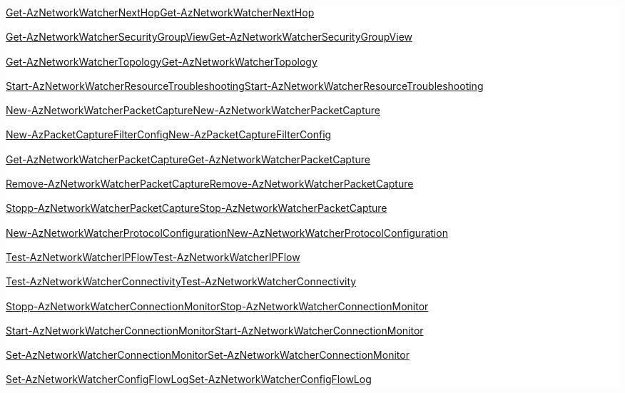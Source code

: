 [<span data-ttu-id="45d3f-153">Get-AzNetworkWatcherNextHop</span><span class="sxs-lookup"><span data-stu-id="45d3f-153">Get-AzNetworkWatcherNextHop</span></span>](./Get-AzNetworkWatcherNextHop.md)

[<span data-ttu-id="45d3f-154">Get-AzNetworkWatcherSecurityGroupView</span><span class="sxs-lookup"><span data-stu-id="45d3f-154">Get-AzNetworkWatcherSecurityGroupView</span></span>](./Get-AzNetworkWatcherSecurityGroupView.md)

[<span data-ttu-id="45d3f-155">Get-AzNetworkWatcherTopology</span><span class="sxs-lookup"><span data-stu-id="45d3f-155">Get-AzNetworkWatcherTopology</span></span>](./Get-AzNetworkWatcherTopology.md)

[<span data-ttu-id="45d3f-156">Start-AzNetworkWatcherResourceTroubleshooting</span><span class="sxs-lookup"><span data-stu-id="45d3f-156">Start-AzNetworkWatcherResourceTroubleshooting</span></span>](./Start-AzNetworkWatcherResourceTroubleshooting.md)

[<span data-ttu-id="45d3f-157">New-AzNetworkWatcherPacketCapture</span><span class="sxs-lookup"><span data-stu-id="45d3f-157">New-AzNetworkWatcherPacketCapture</span></span>](./New-AzNetworkWatcherPacketCapture.md)

[<span data-ttu-id="45d3f-158">New-AzPacketCaptureFilterConfig</span><span class="sxs-lookup"><span data-stu-id="45d3f-158">New-AzPacketCaptureFilterConfig</span></span>](./New-AzPacketCaptureFilterConfig.md)

[<span data-ttu-id="45d3f-159">Get-AzNetworkWatcherPacketCapture</span><span class="sxs-lookup"><span data-stu-id="45d3f-159">Get-AzNetworkWatcherPacketCapture</span></span>](./Get-AzNetworkWatcherPacketCapture.md)

[<span data-ttu-id="45d3f-160">Remove-AzNetworkWatcherPacketCapture</span><span class="sxs-lookup"><span data-stu-id="45d3f-160">Remove-AzNetworkWatcherPacketCapture</span></span>](./Remove-AzNetworkWatcherPacketCapture.md)

[<span data-ttu-id="45d3f-161">Stopp-AzNetworkWatcherPacketCapture</span><span class="sxs-lookup"><span data-stu-id="45d3f-161">Stop-AzNetworkWatcherPacketCapture</span></span>](./Stop-AzNetworkWatcherPacketCapture.md)

[<span data-ttu-id="45d3f-162">New-AzNetworkWatcherProtocolConfiguration</span><span class="sxs-lookup"><span data-stu-id="45d3f-162">New-AzNetworkWatcherProtocolConfiguration</span></span>](./New-AzNetworkWatcherProtocolConfiguration.md)

[<span data-ttu-id="45d3f-163">Test-AzNetworkWatcherIPFlow</span><span class="sxs-lookup"><span data-stu-id="45d3f-163">Test-AzNetworkWatcherIPFlow</span></span>](./Test-AzNetworkWatcherIPFlow.md)

[<span data-ttu-id="45d3f-164">Test-AzNetworkWatcherConnectivity</span><span class="sxs-lookup"><span data-stu-id="45d3f-164">Test-AzNetworkWatcherConnectivity</span></span>](./Test-AzNetworkWatcherConnectivity.md)

[<span data-ttu-id="45d3f-165">Stopp-AzNetworkWatcherConnectionMonitor</span><span class="sxs-lookup"><span data-stu-id="45d3f-165">Stop-AzNetworkWatcherConnectionMonitor</span></span>](./Stop-AzNetworkWatcherConnectionMonitor.md)

[<span data-ttu-id="45d3f-166">Start-AzNetworkWatcherConnectionMonitor</span><span class="sxs-lookup"><span data-stu-id="45d3f-166">Start-AzNetworkWatcherConnectionMonitor</span></span>](./Start-AzNetworkWatcherConnectionMonitor.md)

[<span data-ttu-id="45d3f-167">Set-AzNetworkWatcherConnectionMonitor</span><span class="sxs-lookup"><span data-stu-id="45d3f-167">Set-AzNetworkWatcherConnectionMonitor</span></span>](./Set-AzNetworkWatcherConnectionMonitor.md)

[<span data-ttu-id="45d3f-168">Set-AzNetworkWatcherConfigFlowLog</span><span class="sxs-lookup"><span data-stu-id="45d3f-168">Set-AzNetworkWatcherConfigFlowLog</span></span>](./Set-AzNetworkWatcherConfigFlowLog.md)
